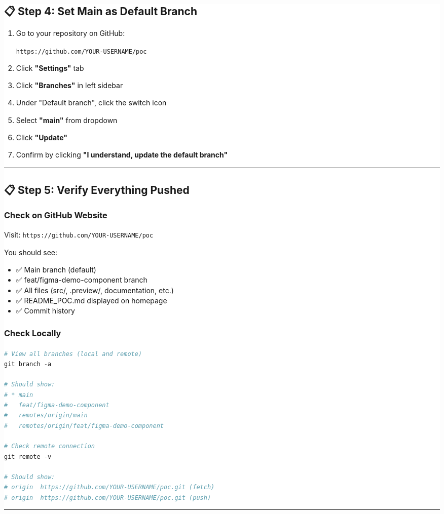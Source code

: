 
## 📋 **Step 4: Set Main as Default Branch**

1. Go to your repository on GitHub:
   ```
   https://github.com/YOUR-USERNAME/poc
   ```

2. Click **"Settings"** tab

3. Click **"Branches"** in left sidebar

4. Under "Default branch", click the switch icon

5. Select **"main"** from dropdown

6. Click **"Update"**

7. Confirm by clicking **"I understand, update the default branch"**

---

## 📋 **Step 5: Verify Everything Pushed**

### **Check on GitHub Website**

Visit: `https://github.com/YOUR-USERNAME/poc`

You should see:
- ✅ Main branch (default)
- ✅ feat/figma-demo-component branch
- ✅ All files (src/, .preview/, documentation, etc.)
- ✅ README_POC.md displayed on homepage
- ✅ Commit history

### **Check Locally**

```powershell
# View all branches (local and remote)
git branch -a

# Should show:
# * main
#   feat/figma-demo-component
#   remotes/origin/main
#   remotes/origin/feat/figma-demo-component

# Check remote connection
git remote -v

# Should show:
# origin  https://github.com/YOUR-USERNAME/poc.git (fetch)
# origin  https://github.com/YOUR-USERNAME/poc.git (push)
```

---